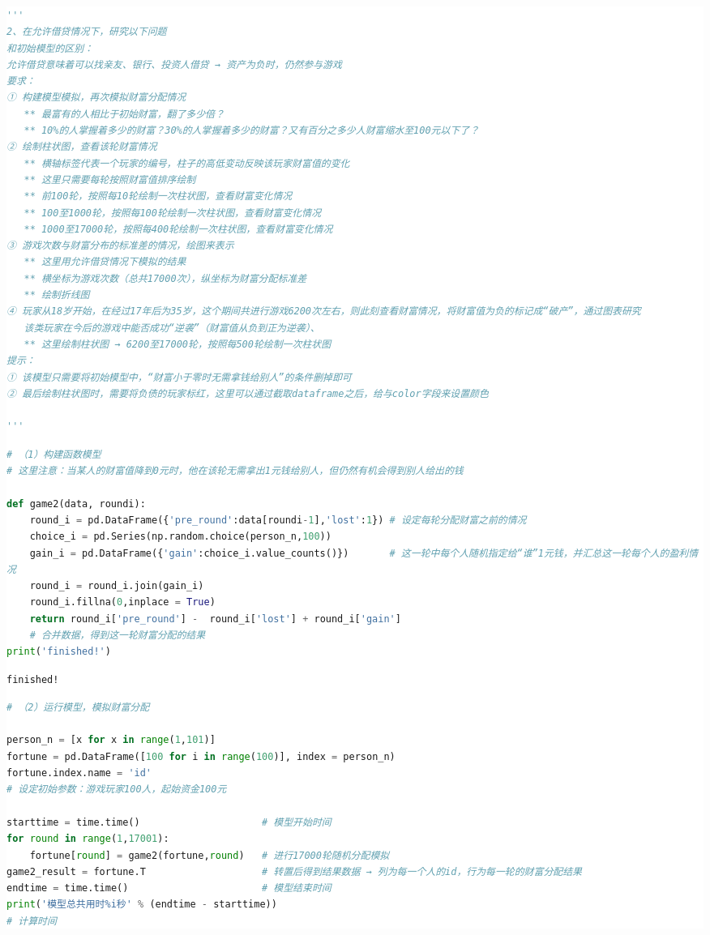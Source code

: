 


```python
'''
2、在允许借贷情况下，研究以下问题
和初始模型的区别：
允许借贷意味着可以找亲友、银行、投资人借贷 → 资产为负时，仍然参与游戏
要求：
① 构建模型模拟，再次模拟财富分配情况
   ** 最富有的人相比于初始财富，翻了多少倍？
   ** 10%的人掌握着多少的财富？30%的人掌握着多少的财富？又有百分之多少人财富缩水至100元以下了？
② 绘制柱状图，查看该轮财富情况
   ** 横轴标签代表一个玩家的编号，柱子的高低变动反映该玩家财富值的变化
   ** 这里只需要每轮按照财富值排序绘制
   ** 前100轮，按照每10轮绘制一次柱状图，查看财富变化情况
   ** 100至1000轮，按照每100轮绘制一次柱状图，查看财富变化情况
   ** 1000至17000轮，按照每400轮绘制一次柱状图，查看财富变化情况
③ 游戏次数与财富分布的标准差的情况，绘图来表示
   ** 这里用允许借贷情况下模拟的结果
   ** 横坐标为游戏次数（总共17000次），纵坐标为财富分配标准差
   ** 绘制折线图
④ 玩家从18岁开始，在经过17年后为35岁，这个期间共进行游戏6200次左右，则此刻查看财富情况，将财富值为负的标记成“破产”，通过图表研究
   该类玩家在今后的游戏中能否成功“逆袭”（财富值从负到正为逆袭）、
   ** 这里绘制柱状图 → 6200至17000轮，按照每500轮绘制一次柱状图
提示：
① 该模型只需要将初始模型中，“财富小于零时无需拿钱给别人”的条件删掉即可
② 最后绘制柱状图时，需要将负债的玩家标红，这里可以通过截取dataframe之后，给与color字段来设置颜色

'''
```


```python
# （1）构建函数模型
# 这里注意：当某人的财富值降到0元时，他在该轮无需拿出1元钱给别人，但仍然有机会得到别人给出的钱

def game2(data, roundi):
    round_i = pd.DataFrame({'pre_round':data[roundi-1],'lost':1}) # 设定每轮分配财富之前的情况
    choice_i = pd.Series(np.random.choice(person_n,100))
    gain_i = pd.DataFrame({'gain':choice_i.value_counts()})       # 这一轮中每个人随机指定给“谁”1元钱，并汇总这一轮每个人的盈利情况
    round_i = round_i.join(gain_i)
    round_i.fillna(0,inplace = True)
    return round_i['pre_round'] -  round_i['lost'] + round_i['gain']
    # 合并数据，得到这一轮财富分配的结果
print('finished!')
```

    finished!
    


```python
# （2）运行模型，模拟财富分配

person_n = [x for x in range(1,101)]
fortune = pd.DataFrame([100 for i in range(100)], index = person_n)
fortune.index.name = 'id'
# 设定初始参数：游戏玩家100人，起始资金100元

starttime = time.time()                     # 模型开始时间
for round in range(1,17001):
    fortune[round] = game2(fortune,round)   # 进行17000轮随机分配模拟
game2_result = fortune.T                    # 转置后得到结果数据 → 列为每一个人的id，行为每一轮的财富分配结果   
endtime = time.time()                       # 模型结束时间
print('模型总共用时%i秒' % (endtime - starttime))
# 计算时间

```